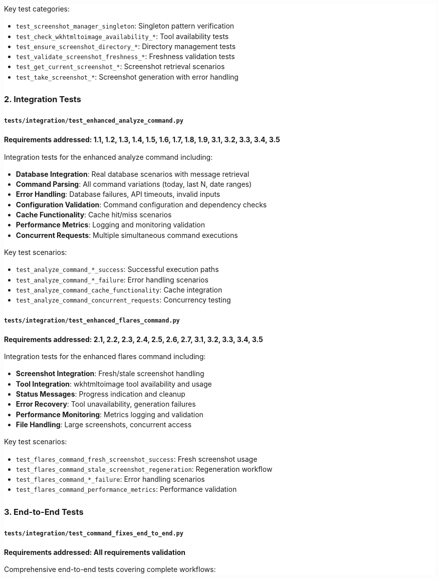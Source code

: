 Key test categories:
- `test_screenshot_manager_singleton`: Singleton pattern verification
- `test_check_wkhtmltoimage_availability_*`: Tool availability tests
- `test_ensure_screenshot_directory_*`: Directory management tests
- `test_validate_screenshot_freshness_*`: Freshness validation tests
- `test_get_current_screenshot_*`: Screenshot retrieval scenarios
- `test_take_screenshot_*`: Screenshot generation with error handling

### 2. Integration Tests

#### `tests/integration/test_enhanced_analyze_command.py`
**Requirements addressed: 1.1, 1.2, 1.3, 1.4, 1.5, 1.6, 1.7, 1.8, 1.9, 3.1, 3.2, 3.3, 3.4, 3.5**

Integration tests for the enhanced analyze command including:

- **Database Integration**: Real database scenarios with message retrieval
- **Command Parsing**: All command variations (today, last N, date ranges)
- **Error Handling**: Database failures, API timeouts, invalid inputs
- **Configuration Validation**: Command configuration and dependency checks
- **Cache Functionality**: Cache hit/miss scenarios
- **Performance Metrics**: Logging and monitoring validation
- **Concurrent Requests**: Multiple simultaneous command executions

Key test scenarios:
- `test_analyze_command_*_success`: Successful execution paths
- `test_analyze_command_*_failure`: Error handling scenarios
- `test_analyze_command_cache_functionality`: Cache integration
- `test_analyze_command_concurrent_requests`: Concurrency testing

#### `tests/integration/test_enhanced_flares_command.py`
**Requirements addressed: 2.1, 2.2, 2.3, 2.4, 2.5, 2.6, 2.7, 3.1, 3.2, 3.3, 3.4, 3.5**

Integration tests for the enhanced flares command including:

- **Screenshot Integration**: Fresh/stale screenshot handling
- **Tool Integration**: wkhtmltoimage tool availability and usage
- **Status Messages**: Progress indication and cleanup
- **Error Recovery**: Tool unavailability, generation failures
- **Performance Monitoring**: Metrics logging and validation
- **File Handling**: Large screenshots, concurrent access

Key test scenarios:
- `test_flares_command_fresh_screenshot_success`: Fresh screenshot usage
- `test_flares_command_stale_screenshot_regeneration`: Regeneration workflow
- `test_flares_command_*_failure`: Error handling scenarios
- `test_flares_command_performance_metrics`: Performance validation

### 3. End-to-End Tests

#### `tests/integration/test_command_fixes_end_to_end.py`
**Requirements addressed: All requirements validation**

Comprehensive end-to-end tests covering complete workflows:
